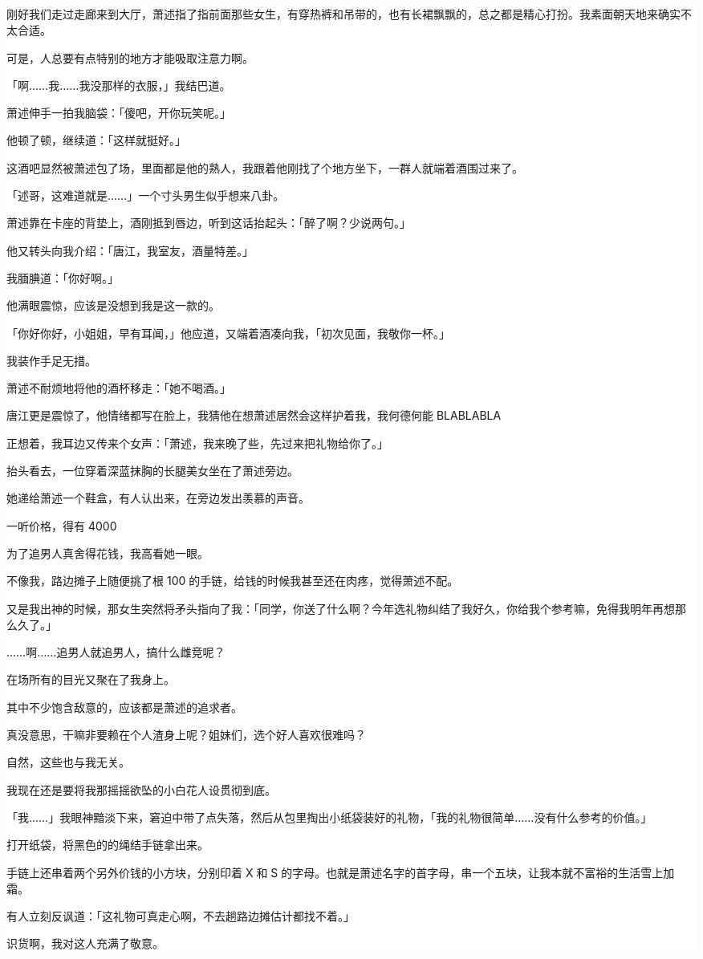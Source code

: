 刚好我们走过走廊来到大厅，萧述指了指前面那些女生，有穿热裤和吊带的，也有长裙飘飘的，总之都是精心打扮。我素面朝天地来确实不太合适。

可是，人总要有点特别的地方才能吸取注意力啊。

「啊……我……我没那样的衣服，」我结巴道。

萧述伸手一拍我脑袋：「傻吧，开你玩笑呢。」

他顿了顿，继续道：「这样就挺好。」

这酒吧显然被萧述包了场，里面都是他的熟人，我跟着他刚找了个地方坐下，一群人就端着酒围过来了。

「述哥，这难道就是……」一个寸头男生似乎想来八卦。

萧述靠在卡座的背垫上，酒刚抵到唇边，听到这话抬起头：「醉了啊？少说两句。」

他又转头向我介绍：「唐江，我室友，酒量特差。」

我腼腆道：「你好啊。」

他满眼震惊，应该是没想到我是这一款的。

「你好你好，小姐姐，早有耳闻，」他应道，又端着酒凑向我，「初次见面，我敬你一杯。」

我装作手足无措。

萧述不耐烦地将他的酒杯移走：「她不喝酒。」

唐江更是震惊了，他情绪都写在脸上，我猜他在想萧述居然会这样护着我，我何德何能 BLABLABLA

正想着，我耳边又传来个女声：「萧述，我来晚了些，先过来把礼物给你了。」

抬头看去，一位穿着深蓝抹胸的长腿美女坐在了萧述旁边。

她递给萧述一个鞋盒，有人认出来，在旁边发出羡慕的声音。

一听价格，得有 4000

为了追男人真舍得花钱，我高看她一眼。

不像我，路边摊子上随便挑了根 100 的手链，给钱的时候我甚至还在肉疼，觉得萧述不配。

又是我出神的时候，那女生突然将矛头指向了我：「同学，你送了什么啊？今年选礼物纠结了我好久，你给我个参考嘛，免得我明年再想那么久了。」

……啊……追男人就追男人，搞什么雌竞呢？

在场所有的目光又聚在了我身上。

其中不少饱含敌意的，应该都是萧述的追求者。

真没意思，干嘛非要赖在个人渣身上呢？姐妹们，选个好人喜欢很难吗？

自然，这些也与我无关。

我现在还是要将我那摇摇欲坠的小白花人设贯彻到底。

「我……」我眼神黯淡下来，窘迫中带了点失落，然后从包里掏出小纸袋装好的礼物，「我的礼物很简单……没有什么参考的价值。」

打开纸袋，将黑色的的绳结手链拿出来。

手链上还串着两个另外价钱的小方块，分别印着 X 和 S 的字母。也就是萧述名字的首字母，串一个五块，让我本就不富裕的生活雪上加霜。

有人立刻反讽道：「这礼物可真走心啊，不去趟路边摊估计都找不着。」

识货啊，我对这人充满了敬意。
